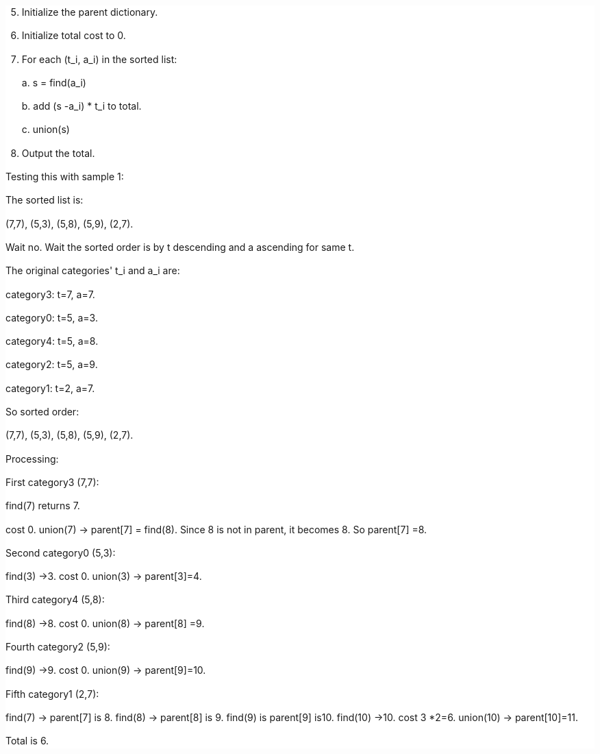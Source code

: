 5. Initialize the parent dictionary.

6. Initialize total cost to 0.

7. For each (t_i, a_i) in the sorted list:

   a. s = find(a_i)

   b. add (s -a_i) * t_i to total.

   c. union(s)

8. Output the total.

Testing this with sample 1:

The sorted list is:

(7,7), (5,3), (5,8), (5,9), (2,7).

Wait no. Wait the sorted order is by t descending and a ascending for same t.

The original categories' t_i and a_i are:

category3: t=7, a=7.

category0: t=5, a=3.

category4: t=5, a=8.

category2: t=5, a=9.

category1: t=2, a=7.

So sorted order:

(7,7), (5,3), (5,8), (5,9), (2,7).

Processing:

First category3 (7,7):

find(7) returns 7.

cost 0. union(7) → parent[7] = find(8). Since 8 is not in parent, it becomes 8. So parent[7] =8.

Second category0 (5,3):

find(3) →3. cost 0. union(3) → parent[3]=4.

Third category4 (5,8):

find(8) →8. cost 0. union(8) → parent[8] =9.

Fourth category2 (5,9):

find(9) →9. cost 0. union(9) → parent[9]=10.

Fifth category1 (2,7):

find(7) → parent[7] is 8. find(8) → parent[8] is 9. find(9) is parent[9] is10. find(10) →10. cost 3 *2=6. union(10) → parent[10]=11.

Total is 6.
